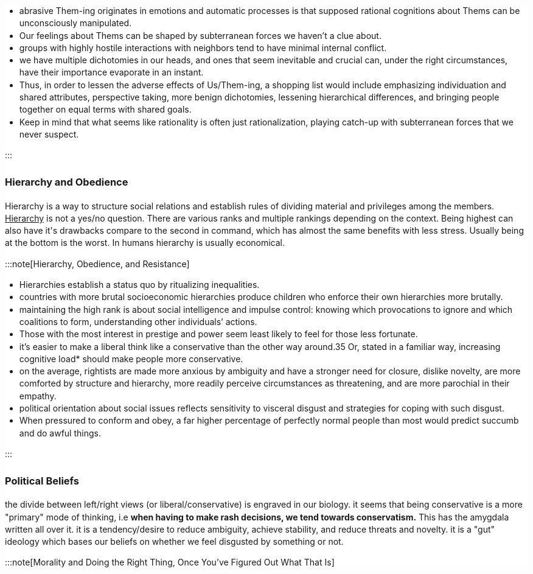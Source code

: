 - abrasive Them-ing originates in emotions and automatic processes is that supposed rational cognitions about Thems can be unconsciously manipulated.
- Our feelings about Thems can be shaped by subterranean forces we haven’t a clue about.
- groups with highly hostile interactions with neighbors tend to have minimal internal conflict.
- we have multiple dichotomies in our heads, and ones that seem inevitable and crucial can, under the right circumstances, have their importance evaporate in an instant.
- Thus, in order to lessen the adverse effects of Us/Them-ing, a shopping list would include emphasizing individuation and shared attributes, perspective taking, more benign dichotomies, lessening hierarchical differences, and bringing people together on equal terms with shared goals.
- Keep in mind that what seems like rationality is often just rationalization, playing catch-up with subterranean forces that we never suspect.

:::


### Hierarchy and Obedience

Hierarchy is a way to structure social relations and establish rules of dividing material and privileges among the members. [Hierarchy](/notes/hierarchy.md) is not a yes/no question. There are various ranks and multiple rankings depending on the context. Being highest can also have it's drawbacks compare to the second in command, which has almost the same benefits with less stress. Usually being at the bottom is the worst. In humans hierarchy is usually economical.

:::note[Hierarchy, Obedience, and Resistance]

- Hierarchies establish a status quo by ritualizing inequalities.
- countries with more brutal socioeconomic hierarchies produce children who enforce their own hierarchies more brutally.
- maintaining the high rank is about social intelligence and impulse control: knowing which provocations to ignore and which coalitions to form, understanding other individuals’ actions.
- Those with the most interest in prestige and power seem least likely to feel for those less fortunate.
- it’s easier to make a liberal think like a conservative than the other way around.35 Or, stated in a familiar way, increasing cognitive load* should make people more conservative.
- on the average, rightists are made more anxious by ambiguity and have a stronger need for closure, dislike novelty, are more comforted by structure and hierarchy, more readily perceive circumstances as threatening, and are more parochial in their empathy.
- political orientation about social issues reflects sensitivity to visceral disgust and strategies for coping with such disgust.
- When pressured to conform and obey, a far higher percentage of perfectly normal people than most would predict succumb and do awful things.

:::


### Political Beliefs

the divide between left/right views (or liberal/conservative) is engraved in our biology. it seems that being conservative is a more "primary" mode of thinking, i.e **when having to make rash decisions, we tend towards conservatism.** This has the amygdala written all over it. it is a tendency/desire to reduce ambiguity, achieve stability, and reduce threats and novelty. it is a "gut" ideology which bases our beliefs on whether we feel disgusted by something or not.

:::note[Morality and Doing the Right Thing, Once You’ve Figured Out What That Is]
